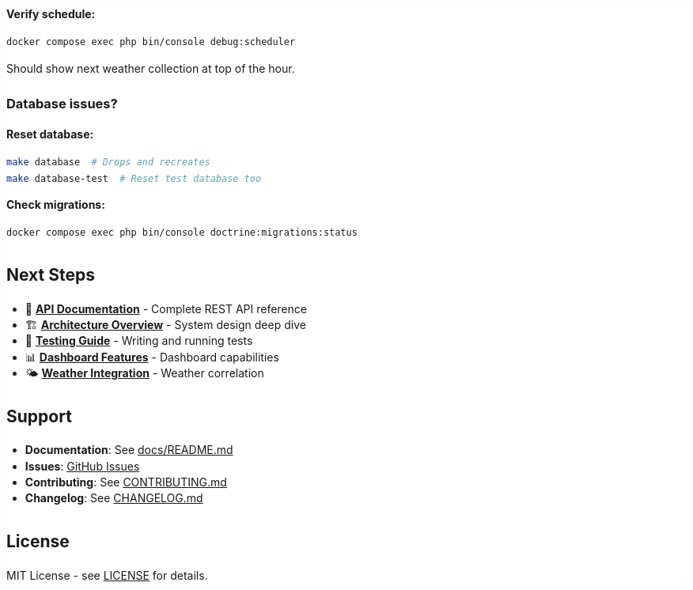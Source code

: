**Verify schedule:**
```bash
docker compose exec php bin/console debug:scheduler
```

Should show next weather collection at top of the hour.

### Database issues?

**Reset database:**
```bash
make database  # Drops and recreates
make database-test  # Reset test database too
```

**Check migrations:**
```bash
docker compose exec php bin/console doctrine:migrations:status
```

## Next Steps

- 📖 **[API Documentation](api/endpoints.md)** - Complete REST API reference
- 🏗️ **[Architecture Overview](architecture/overview.md)** - System design deep dive
- 🧪 **[Testing Guide](development/testing.md)** - Writing and running tests
- 📊 **[Dashboard Features](features/public-dashboard.md)** - Dashboard capabilities
- 🌤️ **[Weather Integration](features/weather-integration.md)** - Weather correlation

## Support

- **Documentation**: See [docs/README.md](README.md)
- **Issues**: [GitHub Issues](https://github.com/samuelwilk/mind-the-wait/issues)
- **Contributing**: See [CONTRIBUTING.md](../CONTRIBUTING.md)
- **Changelog**: See [CHANGELOG.md](../CHANGELOG.md)

## License

MIT License - see [LICENSE](../LICENSE) for details.
